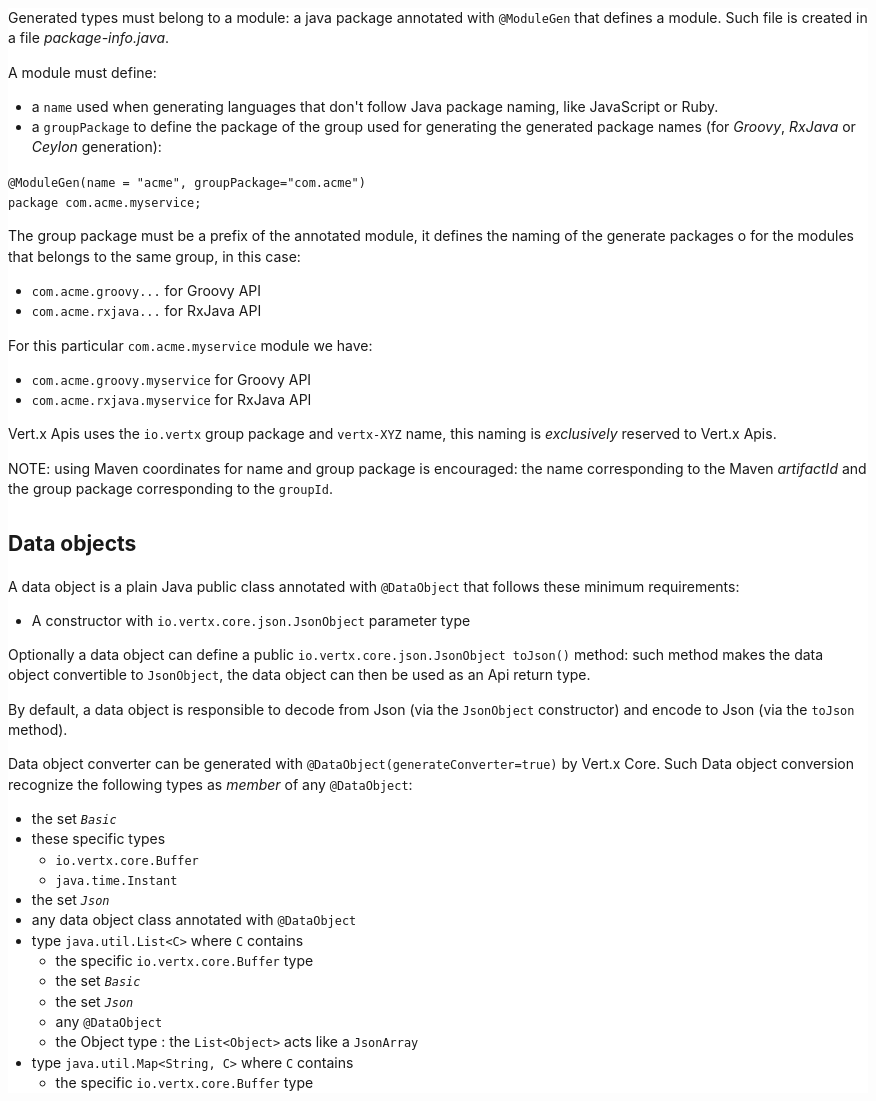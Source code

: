 Generated types must belong to a module: a java package annotated with `@ModuleGen` that defines a module. Such
file is created in a file _package-info.java_.

A module must define:

- a `name` used when generating languages that don't follow Java package naming, like JavaScript or Ruby.
- a `groupPackage` to define the package of the group used for generating the generated package names
(for _Groovy_, _RxJava_ or _Ceylon_ generation):

```
@ModuleGen(name = "acme", groupPackage="com.acme")
package com.acme.myservice;
```

The group package must be a prefix of the annotated module, it defines the naming of the generate packages o
 for the modules that belongs to the same group, in this case:

- `com.acme.groovy...` for Groovy API
- `com.acme.rxjava...` for RxJava API

For this particular `com.acme.myservice` module we have:

- `com.acme.groovy.myservice` for Groovy API
- `com.acme.rxjava.myservice` for RxJava API

Vert.x Apis uses the `io.vertx` group package and `vertx-XYZ` name, this naming is _exclusively_ reserved
to Vert.x Apis.

NOTE: using Maven coordinates for name and group package is encouraged: the name corresponding to the
Maven _artifactId_ and the group package corresponding to the `groupId`.

## Data objects

A data object is a plain Java public class annotated with `@DataObject` that follows these minimum requirements:

* A constructor with `io.vertx.core.json.JsonObject` parameter type

Optionally a data object can define a public `io.vertx.core.json.JsonObject toJson()` method: such method makes the
data object convertible to `JsonObject`, the data object can then be used as an Api return type.

By default, a data object is responsible to decode from Json (via the `JsonObject` constructor) and encode
to Json (via the `toJson` method).

Data object converter can be generated with `@DataObject(generateConverter=true)` by Vert.x Core. Such
 Data object conversion recognize the following types as _member_ of any `@DataObject`:

* the set _`Basic`_
* these specific types
    * `io.vertx.core.Buffer`
    * `java.time.Instant`
* the set _`Json`_
* any data object class annotated with `@DataObject`
* type `java.util.List<C>` where `C` contains
    * the specific `io.vertx.core.Buffer` type
    * the set _`Basic`_
    * the set _`Json`_
    * any `@DataObject`
    * the Object type : the `List<Object>` acts like a `JsonArray`
* type `java.util.Map<String, C>` where `C` contains
    * the specific `io.vertx.core.Buffer` type